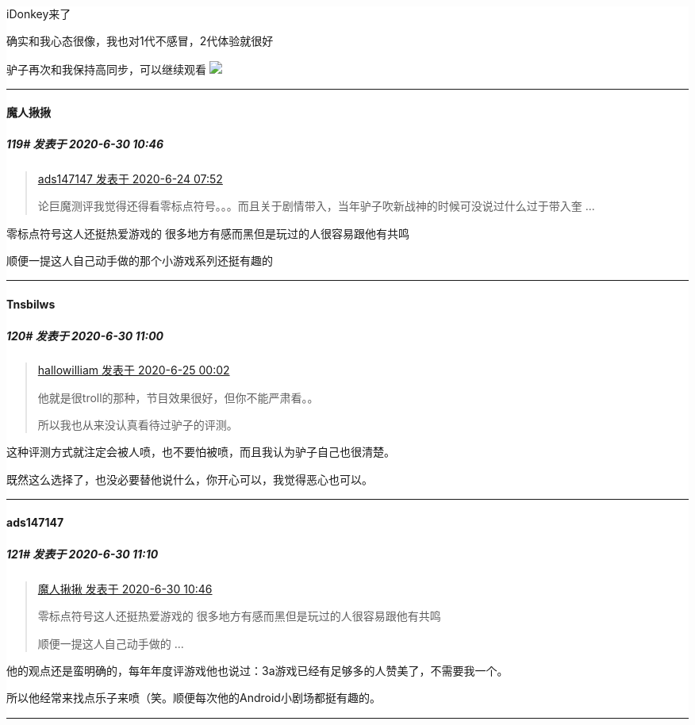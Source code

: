 
iDonkey来了


确实和我心态很像，我也对1代不感冒，2代体验就很好

驴子再次和我保持高同步，可以继续观看 <img src="https://static.saraba1st.com/image/smiley/face2017/068.png" referrerpolicy="no-referrer">


-----

####  魔人揪揪  
##### 119#       发表于 2020-6-30 10:46


<blockquote><a href="httphttps://bbs.saraba1st.com/2b/forum.php?mod=redirect&amp;goto=findpost&amp;pid=47928590&amp;ptid=1943743" target="_blank">ads147147 发表于 2020-6-24 07:52</a>

论巨魔测评我觉得还得看零标点符号。。。而且关于剧情带入，当年驴子吹新战神的时候可没说过什么过于带入奎 ...</blockquote>
零标点符号这人还挺热爱游戏的 很多地方有感而黑但是玩过的人很容易跟他有共鸣

顺便一提这人自己动手做的那个小游戏系列还挺有趣的


-----

####  Tnsbilws  
##### 120#       发表于 2020-6-30 11:00


<blockquote><a href="httphttps://bbs.saraba1st.com/2b/forum.php?mod=redirect&amp;goto=findpost&amp;pid=47941924&amp;ptid=1943743" target="_blank">hallowilliam 发表于 2020-6-25 00:02</a>

他就是很troll的那种，节目效果很好，但你不能严肃看。。


所以我也从来没认真看待过驴子的评测。</blockquote>
这种评测方式就注定会被人喷，也不要怕被喷，而且我认为驴子自己也很清楚。


既然这么选择了，也没必要替他说什么，你开心可以，我觉得恶心也可以。


-----

####  ads147147  
##### 121#       发表于 2020-6-30 11:10


<blockquote><a href="httphttps://bbs.saraba1st.com/2b/forum.php?mod=redirect&amp;goto=findpost&amp;pid=48007744&amp;ptid=1943743" target="_blank">魔人揪揪 发表于 2020-6-30 10:46</a>

零标点符号这人还挺热爱游戏的 很多地方有感而黑但是玩过的人很容易跟他有共鸣

顺便一提这人自己动手做的 ...</blockquote>
他的观点还是蛮明确的，每年年度评游戏他也说过：3a游戏已经有足够多的人赞美了，不需要我一个。

所以他经常来找点乐子来喷（笑。顺便每次他的Android小剧场都挺有趣的。


-----
